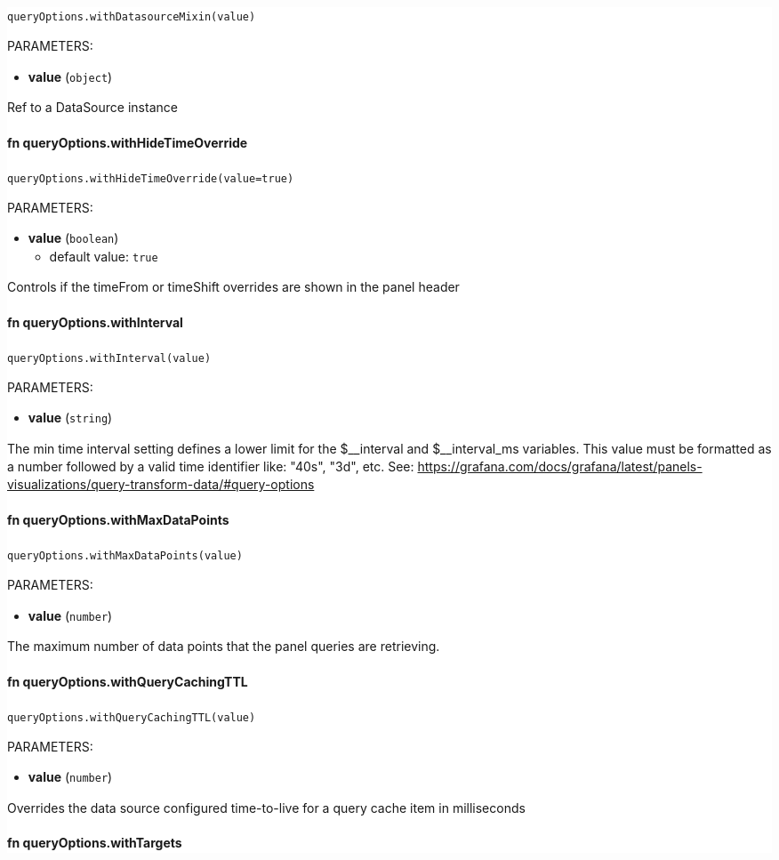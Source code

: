 ```jsonnet
queryOptions.withDatasourceMixin(value)
```

PARAMETERS:

* **value** (`object`)

Ref to a DataSource instance
#### fn queryOptions.withHideTimeOverride

```jsonnet
queryOptions.withHideTimeOverride(value=true)
```

PARAMETERS:

* **value** (`boolean`)
   - default value: `true`

Controls if the timeFrom or timeShift overrides are shown in the panel header
#### fn queryOptions.withInterval

```jsonnet
queryOptions.withInterval(value)
```

PARAMETERS:

* **value** (`string`)

The min time interval setting defines a lower limit for the $__interval and $__interval_ms variables.
This value must be formatted as a number followed by a valid time
identifier like: "40s", "3d", etc.
See: https://grafana.com/docs/grafana/latest/panels-visualizations/query-transform-data/#query-options
#### fn queryOptions.withMaxDataPoints

```jsonnet
queryOptions.withMaxDataPoints(value)
```

PARAMETERS:

* **value** (`number`)

The maximum number of data points that the panel queries are retrieving.
#### fn queryOptions.withQueryCachingTTL

```jsonnet
queryOptions.withQueryCachingTTL(value)
```

PARAMETERS:

* **value** (`number`)

Overrides the data source configured time-to-live for a query cache item in milliseconds
#### fn queryOptions.withTargets
